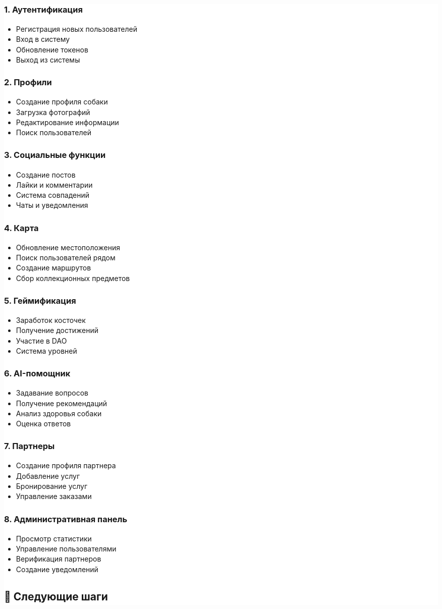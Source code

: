 ### 1. Аутентификация
- Регистрация новых пользователей
- Вход в систему
- Обновление токенов
- Выход из системы

### 2. Профили
- Создание профиля собаки
- Загрузка фотографий
- Редактирование информации
- Поиск пользователей

### 3. Социальные функции
- Создание постов
- Лайки и комментарии
- Система совпадений
- Чаты и уведомления

### 4. Карта
- Обновление местоположения
- Поиск пользователей рядом
- Создание маршрутов
- Сбор коллекционных предметов

### 5. Геймификация
- Заработок косточек
- Получение достижений
- Участие в DAO
- Система уровней

### 6. AI-помощник
- Задавание вопросов
- Получение рекомендаций
- Анализ здоровья собаки
- Оценка ответов

### 7. Партнеры
- Создание профиля партнера
- Добавление услуг
- Бронирование услуг
- Управление заказами

### 8. Административная панель
- Просмотр статистики
- Управление пользователями
- Верификация партнеров
- Создание уведомлений

## 🎯 Следующие шаги
